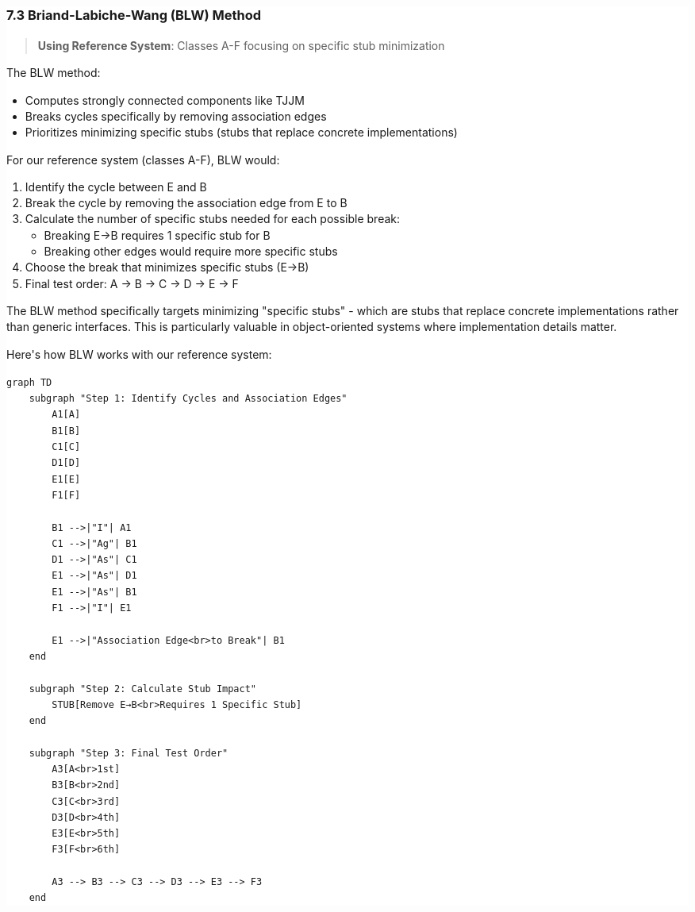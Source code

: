 ### 7.3 Briand-Labiche-Wang (BLW) Method

> **Using Reference System**: Classes A-F focusing on specific stub minimization

The BLW method:

- Computes strongly connected components like TJJM
- Breaks cycles specifically by removing association edges
- Prioritizes minimizing specific stubs (stubs that replace concrete implementations)

For our reference system (classes A-F), BLW would:

1. Identify the cycle between E and B
2. Break the cycle by removing the association edge from E to B
3. Calculate the number of specific stubs needed for each possible break:
   - Breaking E→B requires 1 specific stub for B
   - Breaking other edges would require more specific stubs
4. Choose the break that minimizes specific stubs (E→B)
5. Final test order: A → B → C → D → E → F

The BLW method specifically targets minimizing "specific stubs" - which are stubs that replace concrete implementations rather than generic interfaces. This is particularly valuable in object-oriented systems where implementation details matter.

Here's how BLW works with our reference system:

```mermaid
graph TD
    subgraph "Step 1: Identify Cycles and Association Edges"
        A1[A]
        B1[B]
        C1[C]
        D1[D]
        E1[E]
        F1[F]

        B1 -->|"I"| A1
        C1 -->|"Ag"| B1
        D1 -->|"As"| C1
        E1 -->|"As"| D1
        E1 -->|"As"| B1
        F1 -->|"I"| E1

        E1 -->|"Association Edge<br>to Break"| B1
    end

    subgraph "Step 2: Calculate Stub Impact"
        STUB[Remove E→B<br>Requires 1 Specific Stub]
    end

    subgraph "Step 3: Final Test Order"
        A3[A<br>1st]
        B3[B<br>2nd]
        C3[C<br>3rd]
        D3[D<br>4th]
        E3[E<br>5th]
        F3[F<br>6th]

        A3 --> B3 --> C3 --> D3 --> E3 --> F3
    end
```
